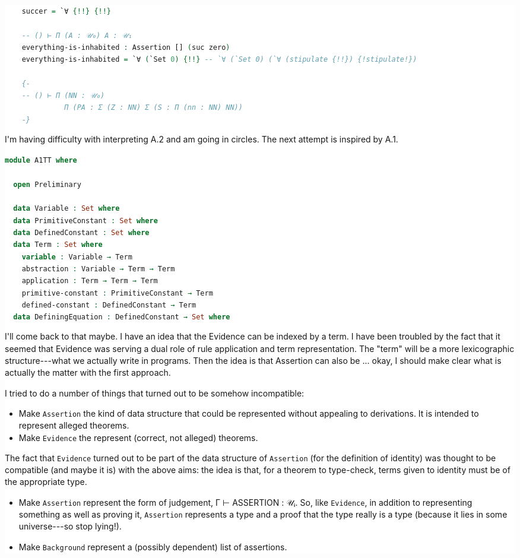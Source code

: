 ```agda
    succer = `∀ {!!} {!!}

    -- () ⊢ Π (A : 𝒰₀) A : 𝒰₁
    everything-is-inhabited : Assertion [] (suc zero)
    everything-is-inhabited = `∀ (`Set 0) {!!} -- `∀ (`Set 0) (`∀ (stipulate {!!}) {!stipulate!})

    {-
    -- () ⊢ Π (NN : 𝒰₀)
              Π (PA : Σ (Z : NN) Σ (S : Π (nn : NN) NN))
    -}

```

I'm having difficulty with interpreting A.2 and am going in circles. The next attempt is inspired by A.1.

```agda
module A1TT where

  open Preliminary

  data Variable : Set where
  data PrimitiveConstant : Set where
  data DefinedConstant : Set where
  data Term : Set where
    variable : Variable → Term
    abstraction : Variable → Term → Term
    application : Term → Term → Term
    primitive-constant : PrimitiveConstant → Term
    defined-constant : DefinedConstant → Term
  data DefiningEquation : DefinedConstant → Set where
```

I'll come back to that maybe. I have an idea that the Evidence can be indexed by a term. I have been troubled by the fact that it seemed that Evidence was serving a dual role of rule application and term representation. The "term" will be a more lexicographic structure---what we actually write in programs. Then the idea is that Assertion can also be ... okay, I should make clear what is actually the matter with the first approach.

I tried to do a number of things that turned out to be somehow incompatible:

* Make `Assertion` the kind of data structure that could be represented without appealing to derivations. It is intended to represent alleged theorems.
* Make `Evidence` the represent (correct, not alleged) theorems.

The fact that `Evidence` turned out to be part of the data structure of `Assertion` (for the definition of identity) was thought to be compatible (and maybe it is) with the above aims: the idea is that, for a theorem to type-check, terms given to identity must be of the appropriate type.

* Make `Assertion` represent the form of judgement, Γ ⊢ ASSERTION : 𝒰ᵢ. So, like `Evidence`, in addition to representing something as well as proving it, `Assertion` represents a type and a proof that the type really is a type (because it lies in some universe---so stop lying!).

* Make `Background` represent a (possibly dependent) list of assertions.
